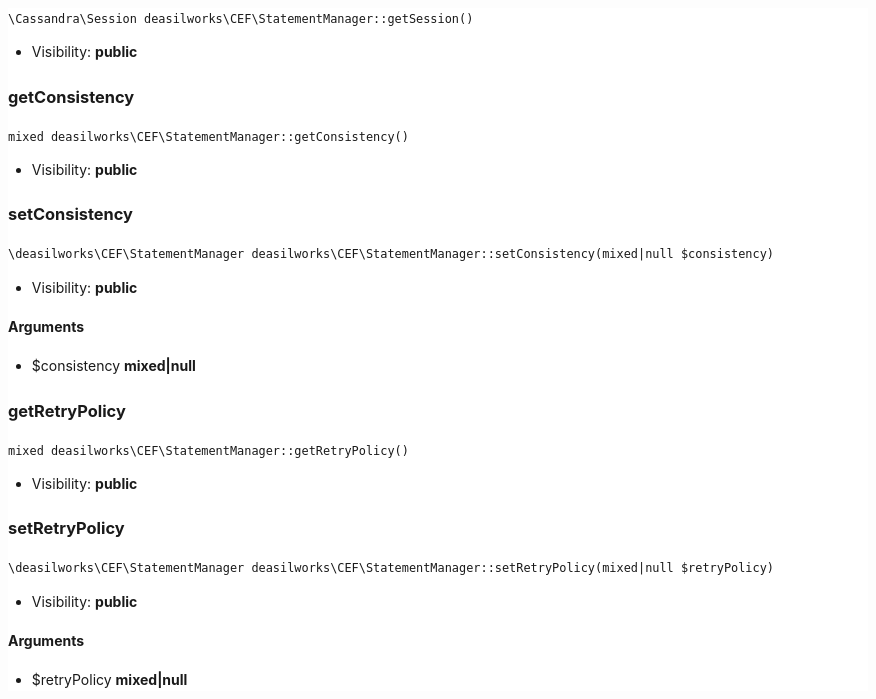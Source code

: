     \Cassandra\Session deasilworks\CEF\StatementManager::getSession()





* Visibility: **public**




### getConsistency

    mixed deasilworks\CEF\StatementManager::getConsistency()





* Visibility: **public**




### setConsistency

    \deasilworks\CEF\StatementManager deasilworks\CEF\StatementManager::setConsistency(mixed|null $consistency)





* Visibility: **public**


#### Arguments
* $consistency **mixed|null**



### getRetryPolicy

    mixed deasilworks\CEF\StatementManager::getRetryPolicy()





* Visibility: **public**




### setRetryPolicy

    \deasilworks\CEF\StatementManager deasilworks\CEF\StatementManager::setRetryPolicy(mixed|null $retryPolicy)





* Visibility: **public**


#### Arguments
* $retryPolicy **mixed|null**

